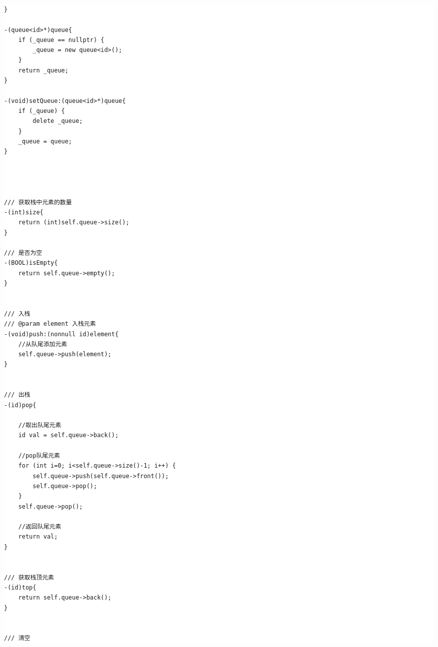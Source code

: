 ```
}

-(queue<id>*)queue{
    if (_queue == nullptr) {
        _queue = new queue<id>();
    }
    return _queue;
}

-(void)setQueue:(queue<id>*)queue{
    if (_queue) {
        delete _queue;
    }
    _queue = queue;
}




/// 获取栈中元素的数量
-(int)size{
    return (int)self.queue->size();
}

/// 是否为空
-(BOOL)isEmpty{
    return self.queue->empty();
}


/// 入栈
/// @param element 入栈元素
-(void)push:(nonnull id)element{
    //从队尾添加元素
    self.queue->push(element);
}


/// 出栈
-(id)pop{
    
    //取出队尾元素
    id val = self.queue->back();
    
    //pop队尾元素
    for (int i=0; i<self.queue->size()-1; i++) {
        self.queue->push(self.queue->front());
        self.queue->pop();
    }
    self.queue->pop();
    
    //返回队尾元素
    return val;
}


/// 获取栈顶元素
-(id)top{
    return self.queue->back();
}


/// 清空
```